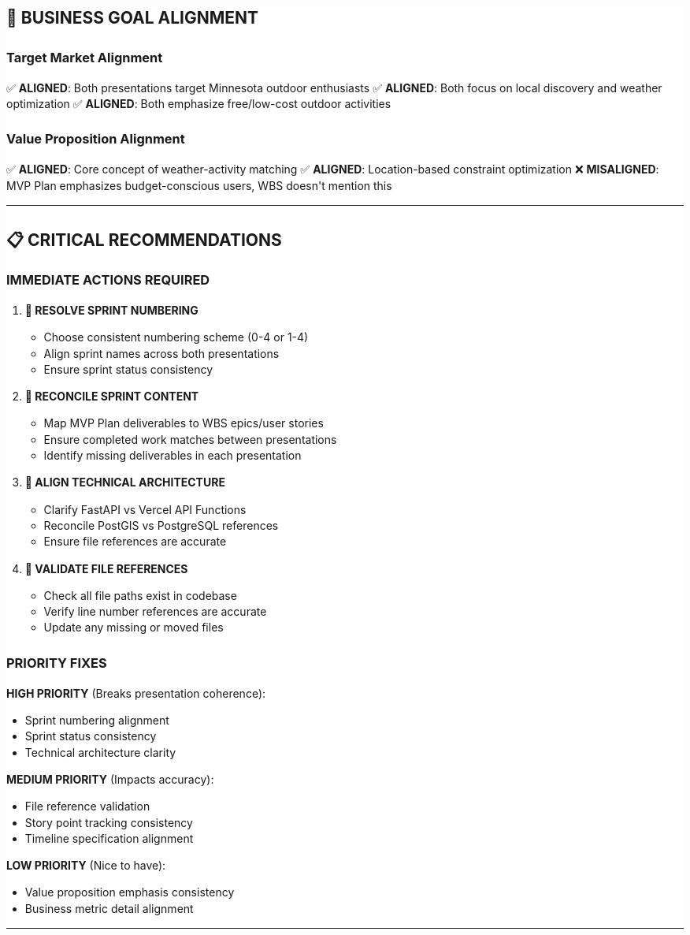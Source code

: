 
## 🎯 BUSINESS GOAL ALIGNMENT

### **Target Market Alignment**
✅ **ALIGNED**: Both presentations target Minnesota outdoor enthusiasts
✅ **ALIGNED**: Both focus on local discovery and weather optimization
✅ **ALIGNED**: Both emphasize free/low-cost outdoor activities

### **Value Proposition Alignment**
✅ **ALIGNED**: Core concept of weather-activity matching
✅ **ALIGNED**: Location-based constraint optimization
❌ **MISALIGNED**: MVP Plan emphasizes budget-conscious users, WBS doesn't mention this

---

## 📋 CRITICAL RECOMMENDATIONS

### **IMMEDIATE ACTIONS REQUIRED**

1. **🚨 RESOLVE SPRINT NUMBERING**
   - Choose consistent numbering scheme (0-4 or 1-4)
   - Align sprint names across both presentations
   - Ensure sprint status consistency

2. **🚨 RECONCILE SPRINT CONTENT**
   - Map MVP Plan deliverables to WBS epics/user stories
   - Ensure completed work matches between presentations
   - Identify missing deliverables in each presentation

3. **🚨 ALIGN TECHNICAL ARCHITECTURE**
   - Clarify FastAPI vs Vercel API Functions
   - Reconcile PostGIS vs PostgreSQL references
   - Ensure file references are accurate

4. **🚨 VALIDATE FILE REFERENCES**
   - Check all file paths exist in codebase
   - Verify line number references are accurate
   - Update any missing or moved files

### **PRIORITY FIXES**

**HIGH PRIORITY** (Breaks presentation coherence):
- Sprint numbering alignment
- Sprint status consistency
- Technical architecture clarity

**MEDIUM PRIORITY** (Impacts accuracy):
- File reference validation
- Story point tracking consistency
- Timeline specification alignment

**LOW PRIORITY** (Nice to have):
- Value proposition emphasis consistency
- Business metric detail alignment

---